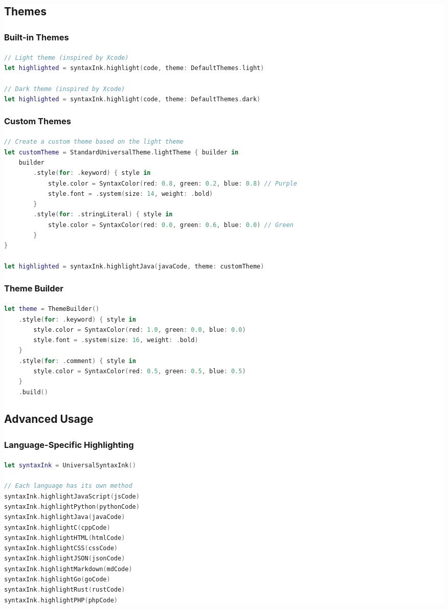 ## Themes

### Built-in Themes

```swift
// Light theme (inspired by Xcode)
let highlighted = syntaxInk.highlight(code, theme: DefaultThemes.light)

// Dark theme (inspired by Xcode)
let highlighted = syntaxInk.highlight(code, theme: DefaultThemes.dark)
```

### Custom Themes

```swift
// Create a custom theme based on the light theme
let customTheme = StandardUniversalTheme.lightTheme { builder in
    builder
        .style(for: .keyword) { style in
            style.color = SyntaxColor(red: 0.8, green: 0.2, blue: 0.8) // Purple
            style.font = .system(size: 14, weight: .bold)
        }
        .style(for: .stringLiteral) { style in
            style.color = SyntaxColor(red: 0.0, green: 0.6, blue: 0.0) // Green
        }
}

let highlighted = syntaxInk.highlightJava(javaCode, theme: customTheme)
```

### Theme Builder

```swift
let theme = ThemeBuilder()
    .style(for: .keyword) { style in
        style.color = SyntaxColor(red: 1.0, green: 0.0, blue: 0.0)
        style.font = .system(size: 16, weight: .bold)
    }
    .style(for: .comment) { style in
        style.color = SyntaxColor(red: 0.5, green: 0.5, blue: 0.5)
    }
    .build()
```

## Advanced Usage

### Language-Specific Highlighting

```swift
let syntaxInk = UniversalSyntaxInk()

// Each language has its own method
syntaxInk.highlightJavaScript(jsCode)
syntaxInk.highlightPython(pythonCode)
syntaxInk.highlightJava(javaCode)
syntaxInk.highlightC(cppCode)
syntaxInk.highlightHTML(htmlCode)
syntaxInk.highlightCSS(cssCode)
syntaxInk.highlightJSON(jsonCode)
syntaxInk.highlightMarkdown(mdCode)
syntaxInk.highlightGo(goCode)
syntaxInk.highlightRust(rustCode)
syntaxInk.highlightPHP(phpCode)
```
